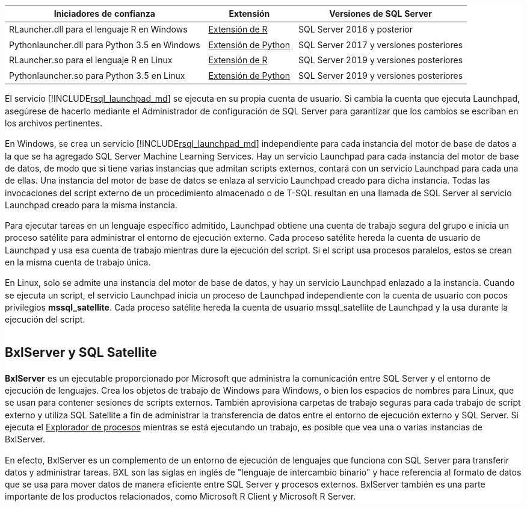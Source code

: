 | Iniciadores de confianza | Extensión | Versiones de SQL Server |
|-------------------|-----------|---------------------|
| RLauncher.dll para el lenguaje R en Windows | [Extensión de R](extension-r.md) | SQL Server 2016 y posterior |
| Pythonlauncher.dll para Python 3.5 en Windows | [Extensión de Python](extension-python.md) | SQL Server 2017 y versiones posteriores |
| RLauncher.so para el lenguaje R en Linux | [Extensión de R](extension-r.md) | SQL Server 2019 y versiones posteriores |
| Pythonlauncher.so para Python 3.5 en Linux | [Extensión de Python](extension-python.md) | SQL Server 2019 y versiones posteriores |

El servicio [!INCLUDE[rsql_launchpad_md](../../includes/rsql-launchpad-md.md)] se ejecuta en su propia cuenta de usuario. Si cambia la cuenta que ejecuta Launchpad, asegúrese de hacerlo mediante el Administrador de configuración de SQL Server para garantizar que los cambios se escriban en los archivos pertinentes.

En Windows, se crea un servicio [!INCLUDE[rsql_launchpad_md](../../includes/rsql-launchpad-md.md)] independiente para cada instancia del motor de base de datos a la que se ha agregado SQL Server Machine Learning Services. Hay un servicio Launchpad para cada instancia del motor de base de datos, de modo que si tiene varias instancias que admitan scripts externos, contará con un servicio Launchpad para cada una de ellas. Una instancia del motor de base de datos se enlaza al servicio Launchpad creado para dicha instancia. Todas las invocaciones del script externo de un procedimiento almacenado o de T-SQL resultan en una llamada de SQL Server al servicio Launchpad creado para la misma instancia.

Para ejecutar tareas en un lenguaje específico admitido, Launchpad obtiene una cuenta de trabajo segura del grupo e inicia un proceso satélite para administrar el entorno de ejecución externo. Cada proceso satélite hereda la cuenta de usuario de Launchpad y usa esa cuenta de trabajo mientras dure la ejecución del script. Si el script usa procesos paralelos, estos se crean en la misma cuenta de trabajo única.

En Linux, solo se admite una instancia del motor de base de datos, y hay un servicio Launchpad enlazado a la instancia. Cuando se ejecuta un script, el servicio Launchpad inicia un proceso de Launchpad independiente con la cuenta de usuario con pocos privilegios **mssql_satellite**. Cada proceso satélite hereda la cuenta de usuario mssql_satellite de Launchpad y la usa durante la ejecución del script.

## <a name="bxlserver-and-sql-satellite"></a>BxlServer y SQL Satellite

**BxlServer** es un ejecutable proporcionado por Microsoft que administra la comunicación entre SQL Server y el entorno de ejecución de lenguajes. Crea los objetos de trabajo de Windows para Windows, o bien los espacios de nombres para Linux, que se usan para contener sesiones de scripts externos. También aprovisiona carpetas de trabajo seguras para cada trabajo de script externo y utiliza SQL Satellite a fin de administrar la transferencia de datos entre el entorno de ejecución externo y SQL Server. Si ejecuta el [Explorador de procesos](https://technet.microsoft.com/sysinternals/processexplorer.aspx) mientras se está ejecutando un trabajo, es posible que vea una o varias instancias de BxlServer.

En efecto, BxlServer es un complemento de un entorno de ejecución de lenguajes que funciona con SQL Server para transferir datos y administrar tareas. BXL son las siglas en inglés de "lenguaje de intercambio binario" y hace referencia al formato de datos que se usa para mover datos de manera eficiente entre SQL Server y procesos externos. BxlServer también es una parte importante de los productos relacionados, como Microsoft R Client y Microsoft R Server.
